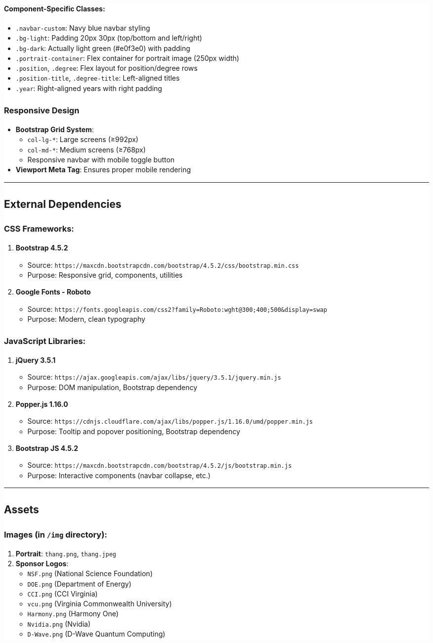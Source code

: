 #### Component-Specific Classes:
- `.navbar-custom`: Navy blue navbar styling
- `.bg-light`: Padding 20px 30px (top/bottom and left/right)
- `.bg-dark`: Actually light green (#e0f3e0) with padding
- `.portrait-container`: Flex container for portrait image (250px width)
- `.position`, `.degree`: Flex layout for position/degree rows
- `.position-title`, `.degree-title`: Left-aligned titles
- `.year`: Right-aligned years with right padding

### Responsive Design
- **Bootstrap Grid System**: 
  - `col-lg-*`: Large screens (≥992px)
  - `col-md-*`: Medium screens (≥768px)
  - Responsive navbar with mobile toggle button
- **Viewport Meta Tag**: Ensures proper mobile rendering

---

## External Dependencies

### CSS Frameworks:
1. **Bootstrap 4.5.2**
   - Source: `https://maxcdn.bootstrapcdn.com/bootstrap/4.5.2/css/bootstrap.min.css`
   - Purpose: Responsive grid, components, utilities

2. **Google Fonts - Roboto**
   - Source: `https://fonts.googleapis.com/css2?family=Roboto:wght@300;400;500&display=swap`
   - Purpose: Modern, clean typography

### JavaScript Libraries:
1. **jQuery 3.5.1**
   - Source: `https://ajax.googleapis.com/ajax/libs/jquery/3.5.1/jquery.min.js`
   - Purpose: DOM manipulation, Bootstrap dependency

2. **Popper.js 1.16.0**
   - Source: `https://cdnjs.cloudflare.com/ajax/libs/popper.js/1.16.0/umd/popper.min.js`
   - Purpose: Tooltip and popover positioning, Bootstrap dependency

3. **Bootstrap JS 4.5.2**
   - Source: `https://maxcdn.bootstrapcdn.com/bootstrap/4.5.2/js/bootstrap.min.js`
   - Purpose: Interactive components (navbar collapse, etc.)

---

## Assets

### Images (in `/img` directory):
1. **Portrait**: `thang.png`, `thang.jpeg`
2. **Sponsor Logos**:
   - `NSF.png` (National Science Foundation)
   - `DOE.png` (Department of Energy)
   - `CCI.png` (CCI Virginia)
   - `vcu.png` (Virginia Commonwealth University)
   - `Harmony.png` (Harmony One)
   - `Nvidia.png` (Nvidia)
   - `D-Wave.png` (D-Wave Quantum Computing)
